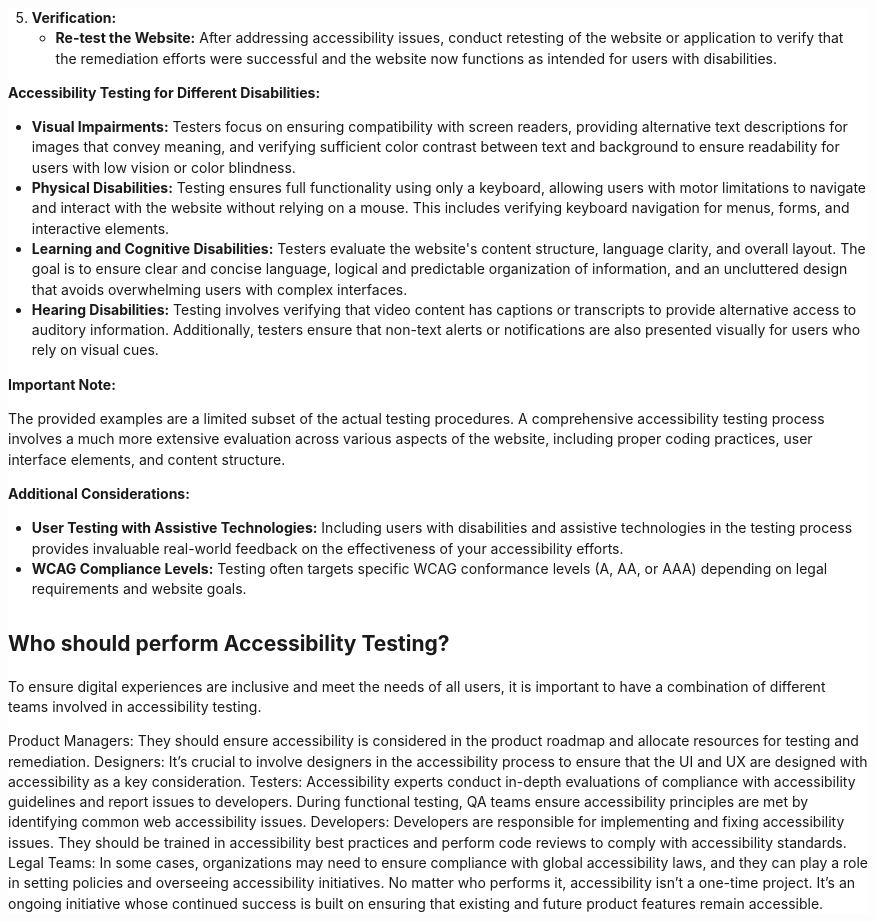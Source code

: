5. **Verification:**
    * **Re-test the Website:**  After addressing accessibility issues, conduct retesting of the website or application to verify that the remediation efforts were successful and the website now functions as intended for users with disabilities.

**Accessibility Testing for Different Disabilities:**

* **Visual Impairments:** Testers focus on ensuring compatibility with screen readers, providing alternative text descriptions for images that convey meaning, and verifying sufficient color contrast between text and background to ensure readability for users with low vision or color blindness. 
* **Physical Disabilities:** Testing ensures full functionality using only a keyboard, allowing users with motor limitations to navigate and interact with the website without relying on a mouse. This includes verifying keyboard navigation for menus, forms, and interactive elements.
* **Learning and Cognitive Disabilities:** Testers evaluate the website's content structure, language clarity, and overall layout. The goal is to ensure clear and concise language, logical and predictable organization of information, and an uncluttered design that avoids overwhelming users with complex interfaces. 
* **Hearing Disabilities:** Testing involves verifying that video content has captions or transcripts to provide alternative access to auditory information. Additionally, testers ensure that non-text alerts or notifications are also presented visually for users who rely on visual cues.

**Important Note:**

The provided examples are a limited subset of the actual testing procedures. A comprehensive accessibility testing process involves a much more extensive evaluation across various aspects of the website, including proper coding practices, user interface elements, and content structure. 

**Additional Considerations:**

* **User Testing with Assistive Technologies:** Including users with disabilities and assistive technologies in the testing process provides invaluable real-world feedback on the effectiveness of your accessibility efforts. 
* **WCAG Compliance Levels:** Testing often targets specific WCAG conformance levels (A, AA, or AAA) depending on legal requirements and website goals.
## Who should perform Accessibility Testing?
To ensure digital experiences are inclusive and meet the needs of all users, it is important to have a combination of different teams involved in accessibility testing.

Product Managers:  They should ensure accessibility is considered in the product roadmap and allocate resources for testing and remediation.
Designers: It’s crucial to involve designers in the accessibility process to ensure that the UI and UX  are designed with accessibility as a key consideration. 
Testers:  Accessibility experts conduct in-depth evaluations of compliance with accessibility guidelines and report issues to developers. During functional testing, QA teams ensure accessibility principles are met by identifying common web accessibility issues.
Developers: Developers are responsible for implementing and fixing accessibility issues. They should be trained in accessibility best practices and perform code reviews to comply with accessibility standards.
Legal Teams: In some cases, organizations may need to ensure compliance with global accessibility laws, and they can play a role in setting policies and overseeing accessibility initiatives.
No matter who performs it, accessibility isn’t a one-time project. It’s an ongoing initiative whose continued success is built on ensuring that existing and future product features remain accessible. 

